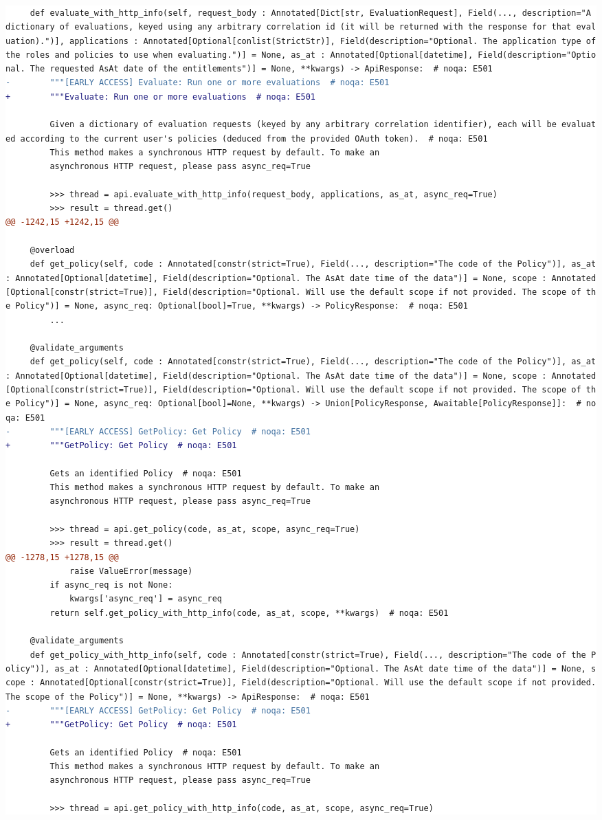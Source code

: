 ```diff
     def evaluate_with_http_info(self, request_body : Annotated[Dict[str, EvaluationRequest], Field(..., description="A dictionary of evaluations, keyed using any arbitrary correlation id (it will be returned with the response for that evaluation).")], applications : Annotated[Optional[conlist(StrictStr)], Field(description="Optional. The application type of the roles and policies to use when evaluating.")] = None, as_at : Annotated[Optional[datetime], Field(description="Optional. The requested AsAt date of the entitlements")] = None, **kwargs) -> ApiResponse:  # noqa: E501
-        """[EARLY ACCESS] Evaluate: Run one or more evaluations  # noqa: E501
+        """Evaluate: Run one or more evaluations  # noqa: E501
 
         Given a dictionary of evaluation requests (keyed by any arbitrary correlation identifier), each will be evaluated according to the current user's policies (deduced from the provided OAuth token).  # noqa: E501
         This method makes a synchronous HTTP request by default. To make an
         asynchronous HTTP request, please pass async_req=True
 
         >>> thread = api.evaluate_with_http_info(request_body, applications, as_at, async_req=True)
         >>> result = thread.get()
@@ -1242,15 +1242,15 @@
 
     @overload
     def get_policy(self, code : Annotated[constr(strict=True), Field(..., description="The code of the Policy")], as_at : Annotated[Optional[datetime], Field(description="Optional. The AsAt date time of the data")] = None, scope : Annotated[Optional[constr(strict=True)], Field(description="Optional. Will use the default scope if not provided. The scope of the Policy")] = None, async_req: Optional[bool]=True, **kwargs) -> PolicyResponse:  # noqa: E501
         ...
 
     @validate_arguments
     def get_policy(self, code : Annotated[constr(strict=True), Field(..., description="The code of the Policy")], as_at : Annotated[Optional[datetime], Field(description="Optional. The AsAt date time of the data")] = None, scope : Annotated[Optional[constr(strict=True)], Field(description="Optional. Will use the default scope if not provided. The scope of the Policy")] = None, async_req: Optional[bool]=None, **kwargs) -> Union[PolicyResponse, Awaitable[PolicyResponse]]:  # noqa: E501
-        """[EARLY ACCESS] GetPolicy: Get Policy  # noqa: E501
+        """GetPolicy: Get Policy  # noqa: E501
 
         Gets an identified Policy  # noqa: E501
         This method makes a synchronous HTTP request by default. To make an
         asynchronous HTTP request, please pass async_req=True
 
         >>> thread = api.get_policy(code, as_at, scope, async_req=True)
         >>> result = thread.get()
@@ -1278,15 +1278,15 @@
             raise ValueError(message)
         if async_req is not None:
             kwargs['async_req'] = async_req
         return self.get_policy_with_http_info(code, as_at, scope, **kwargs)  # noqa: E501
 
     @validate_arguments
     def get_policy_with_http_info(self, code : Annotated[constr(strict=True), Field(..., description="The code of the Policy")], as_at : Annotated[Optional[datetime], Field(description="Optional. The AsAt date time of the data")] = None, scope : Annotated[Optional[constr(strict=True)], Field(description="Optional. Will use the default scope if not provided. The scope of the Policy")] = None, **kwargs) -> ApiResponse:  # noqa: E501
-        """[EARLY ACCESS] GetPolicy: Get Policy  # noqa: E501
+        """GetPolicy: Get Policy  # noqa: E501
 
         Gets an identified Policy  # noqa: E501
         This method makes a synchronous HTTP request by default. To make an
         asynchronous HTTP request, please pass async_req=True
 
         >>> thread = api.get_policy_with_http_info(code, as_at, scope, async_req=True)
```